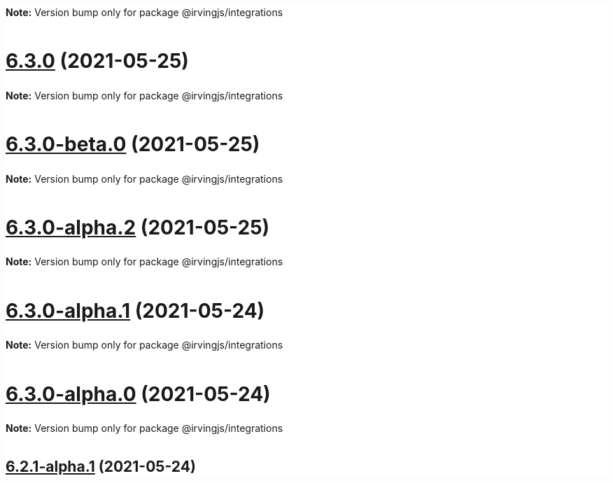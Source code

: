 **Note:** Version bump only for package @irvingjs/integrations





# [6.3.0](https://github.com/alleyinteractive/irving/packages/integrations/compare/v6.3.0-beta.0...v6.3.0) (2021-05-25)

**Note:** Version bump only for package @irvingjs/integrations





# [6.3.0-beta.0](https://github.com/alleyinteractive/irving/packages/integrations/compare/v6.3.0-alpha.2...v6.3.0-beta.0) (2021-05-25)

**Note:** Version bump only for package @irvingjs/integrations





# [6.3.0-alpha.2](https://github.com/alleyinteractive/irving/packages/integrations/compare/v6.3.0-alpha.1...v6.3.0-alpha.2) (2021-05-25)

**Note:** Version bump only for package @irvingjs/integrations





# [6.3.0-alpha.1](https://github.com/alleyinteractive/irving/packages/integrations/compare/v6.3.0-alpha.0...v6.3.0-alpha.1) (2021-05-24)

**Note:** Version bump only for package @irvingjs/integrations





# [6.3.0-alpha.0](https://github.com/alleyinteractive/irving/packages/integrations/compare/v6.2.1-alpha.1...v6.3.0-alpha.0) (2021-05-24)

**Note:** Version bump only for package @irvingjs/integrations





## [6.2.1-alpha.1](https://github.com/alleyinteractive/irving/packages/integrations/compare/v6.2.1-alpha.0...v6.2.1-alpha.1) (2021-05-24)
